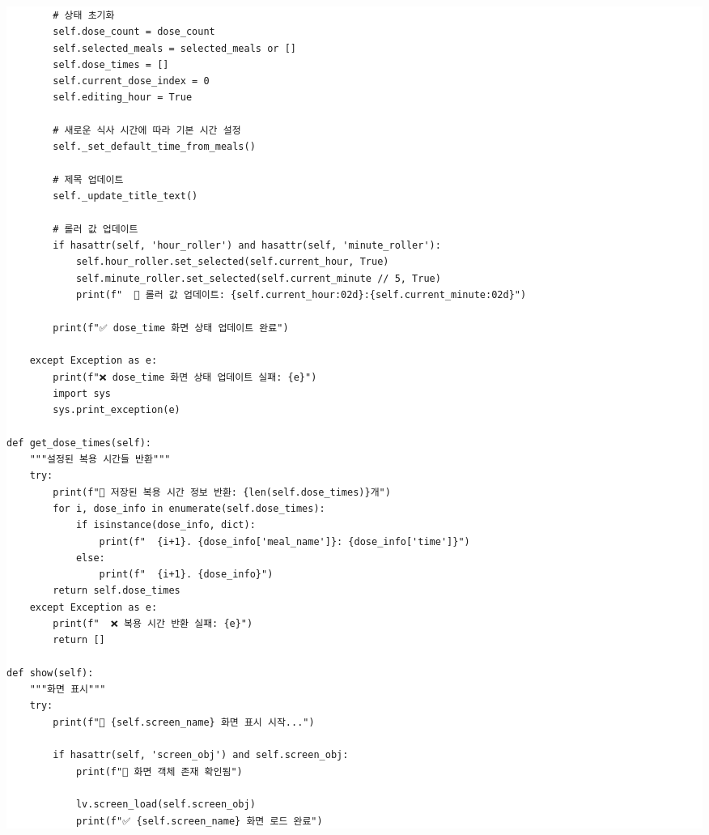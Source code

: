             # 상태 초기화
            self.dose_count = dose_count
            self.selected_meals = selected_meals or []
            self.dose_times = []
            self.current_dose_index = 0
            self.editing_hour = True
            
            # 새로운 식사 시간에 따라 기본 시간 설정
            self._set_default_time_from_meals()
            
            # 제목 업데이트
            self._update_title_text()
            
            # 롤러 값 업데이트
            if hasattr(self, 'hour_roller') and hasattr(self, 'minute_roller'):
                self.hour_roller.set_selected(self.current_hour, True)
                self.minute_roller.set_selected(self.current_minute // 5, True)
                print(f"  📱 롤러 값 업데이트: {self.current_hour:02d}:{self.current_minute:02d}")
            
            print(f"✅ dose_time 화면 상태 업데이트 완료")
            
        except Exception as e:
            print(f"❌ dose_time 화면 상태 업데이트 실패: {e}")
            import sys
            sys.print_exception(e)
    
    def get_dose_times(self):
        """설정된 복용 시간들 반환"""
        try:
            print(f"📱 저장된 복용 시간 정보 반환: {len(self.dose_times)}개")
            for i, dose_info in enumerate(self.dose_times):
                if isinstance(dose_info, dict):
                    print(f"  {i+1}. {dose_info['meal_name']}: {dose_info['time']}")
                else:
                    print(f"  {i+1}. {dose_info}")
            return self.dose_times
        except Exception as e:
            print(f"  ❌ 복용 시간 반환 실패: {e}")
            return []
    
    def show(self):
        """화면 표시"""
        try:
            print(f"📱 {self.screen_name} 화면 표시 시작...")
            
            if hasattr(self, 'screen_obj') and self.screen_obj:
                print(f"📱 화면 객체 존재 확인됨")
                
                lv.screen_load(self.screen_obj)
                print(f"✅ {self.screen_name} 화면 로드 완료")
                